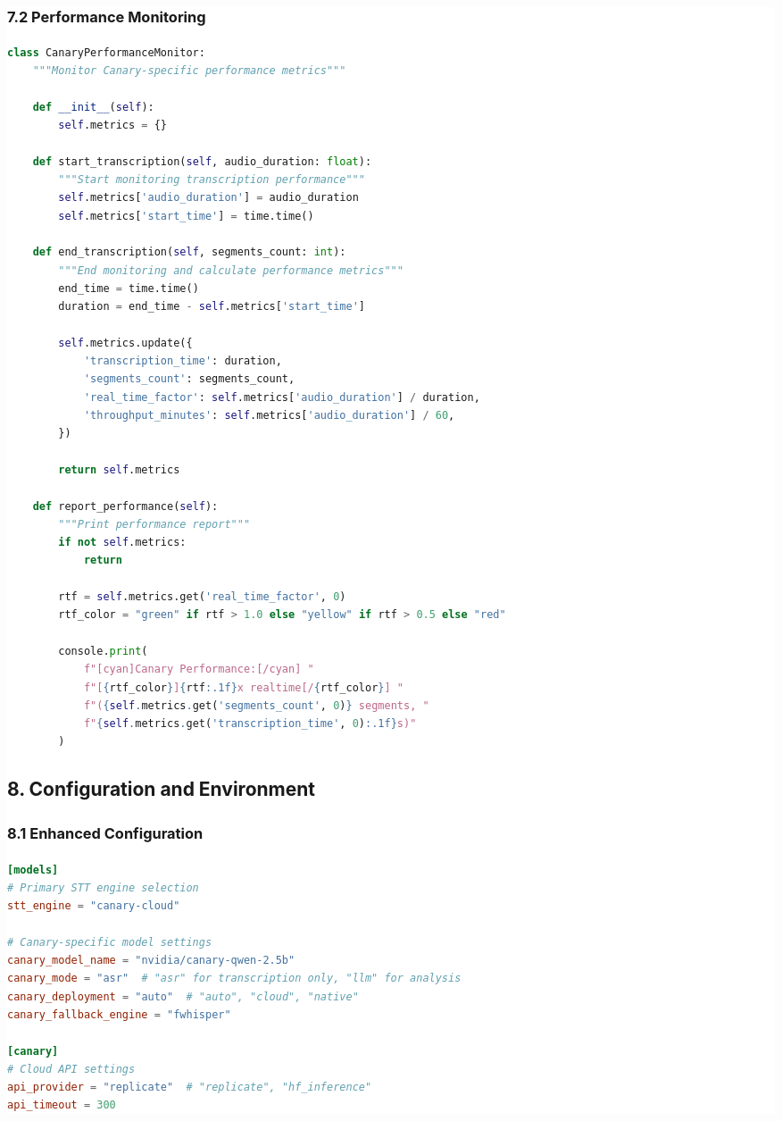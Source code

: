 ### 7.2 Performance Monitoring

```python
class CanaryPerformanceMonitor:
    """Monitor Canary-specific performance metrics"""

    def __init__(self):
        self.metrics = {}

    def start_transcription(self, audio_duration: float):
        """Start monitoring transcription performance"""
        self.metrics['audio_duration'] = audio_duration
        self.metrics['start_time'] = time.time()

    def end_transcription(self, segments_count: int):
        """End monitoring and calculate performance metrics"""
        end_time = time.time()
        duration = end_time - self.metrics['start_time']

        self.metrics.update({
            'transcription_time': duration,
            'segments_count': segments_count,
            'real_time_factor': self.metrics['audio_duration'] / duration,
            'throughput_minutes': self.metrics['audio_duration'] / 60,
        })

        return self.metrics

    def report_performance(self):
        """Print performance report"""
        if not self.metrics:
            return

        rtf = self.metrics.get('real_time_factor', 0)
        rtf_color = "green" if rtf > 1.0 else "yellow" if rtf > 0.5 else "red"

        console.print(
            f"[cyan]Canary Performance:[/cyan] "
            f"[{rtf_color}]{rtf:.1f}x realtime[/{rtf_color}] "
            f"({self.metrics.get('segments_count', 0)} segments, "
            f"{self.metrics.get('transcription_time', 0):.1f}s)"
        )
```

## 8. Configuration and Environment

### 8.1 Enhanced Configuration

```toml
[models]
# Primary STT engine selection
stt_engine = "canary-cloud"

# Canary-specific model settings
canary_model_name = "nvidia/canary-qwen-2.5b"
canary_mode = "asr"  # "asr" for transcription only, "llm" for analysis
canary_deployment = "auto"  # "auto", "cloud", "native"
canary_fallback_engine = "fwhisper"

[canary]
# Cloud API settings
api_provider = "replicate"  # "replicate", "hf_inference"
api_timeout = 300
```